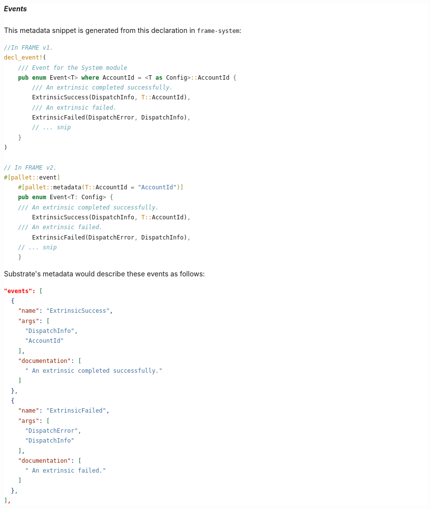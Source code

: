 ##### Events

This metadata snippet is generated from this declaration in `frame-system`:

```rust
//In FRAME v1.
decl_event!(
    /// Event for the System module
    pub enum Event<T> where AccountId = <T as Config>::AccountId {
        /// An extrinsic completed successfully.
        ExtrinsicSuccess(DispatchInfo, T::AccountId),
        /// An extrinsic failed.
        ExtrinsicFailed(DispatchError, DispatchInfo),
        // ... snip
    }
)

// In FRAME v2.
#[pallet::event]
	#[pallet::metadata(T::AccountId = "AccountId")]
	pub enum Event<T: Config> {
    /// An extrinsic completed successfully.
		ExtrinsicSuccess(DispatchInfo, T::AccountId),
    /// An extrinsic failed.
		ExtrinsicFailed(DispatchError, DispatchInfo),
    // ... snip
	}

```

Substrate's metadata would describe these events as follows:

```json
"events": [
  {
    "name": "ExtrinsicSuccess",
    "args": [
      "DispatchInfo",
      "AccountId"
    ],
    "documentation": [
      " An extrinsic completed successfully."
    ]
  },
  {
    "name": "ExtrinsicFailed",
    "args": [
      "DispatchError",
      "DispatchInfo"
    ],
    "documentation": [
      " An extrinsic failed."
    ]
  },
],
```
